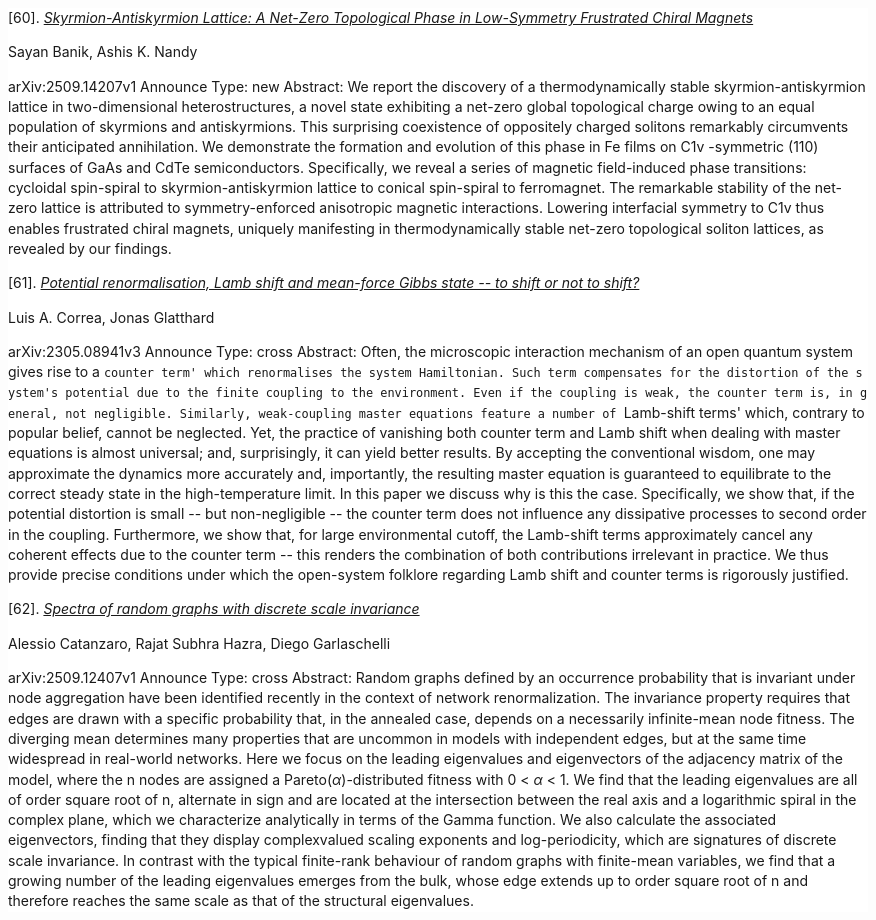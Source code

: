 

[60]. [*Skyrmion-Antiskyrmion Lattice: A Net-Zero Topological Phase in Low-Symmetry Frustrated Chiral Magnets*](https://arxiv.org/abs/2509.14207 "Skyrmion-Antiskyrmion Lattice: A Net-Zero Topological Phase in Low-Symmetry Frustrated Chiral Magnets")

Sayan Banik, Ashis K. Nandy

arXiv:2509.14207v1 Announce Type: new 
Abstract: We report the discovery of a thermodynamically stable skyrmion-antiskyrmion lattice in two-dimensional heterostructures, a novel state exhibiting a net-zero global topological charge owing to an equal population of skyrmions and antiskyrmions. This surprising coexistence of oppositely charged solitons remarkably circumvents their anticipated annihilation. We demonstrate the formation and evolution of this phase in Fe films on C1v -symmetric (110) surfaces of GaAs and CdTe semiconductors. Specifically, we reveal a series of magnetic field-induced phase transitions: cycloidal spin-spiral to skyrmion-antiskyrmion lattice to conical spin-spiral to ferromagnet. The remarkable stability of the net-zero lattice is attributed to symmetry-enforced anisotropic magnetic interactions. Lowering interfacial symmetry to C1v thus enables frustrated chiral magnets, uniquely manifesting in thermodynamically stable net-zero topological soliton lattices, as revealed by our findings.



[61]. [*Potential renormalisation, Lamb shift and mean-force Gibbs state -- to shift or not to shift?*](https://arxiv.org/abs/2305.08941 "Potential renormalisation, Lamb shift and mean-force Gibbs state -- to shift or not to shift?")

Luis A. Correa, Jonas Glatthard

arXiv:2305.08941v3 Announce Type: cross 
Abstract: Often, the microscopic interaction mechanism of an open quantum system gives rise to a `counter term' which renormalises the system Hamiltonian. Such term compensates for the distortion of the system's potential due to the finite coupling to the environment. Even if the coupling is weak, the counter term is, in general, not negligible. Similarly, weak-coupling master equations feature a number of `Lamb-shift terms' which, contrary to popular belief, cannot be neglected. Yet, the practice of vanishing both counter term and Lamb shift when dealing with master equations is almost universal; and, surprisingly, it can yield better results. By accepting the conventional wisdom, one may approximate the dynamics more accurately and, importantly, the resulting master equation is guaranteed to equilibrate to the correct steady state in the high-temperature limit. In this paper we discuss why is this the case. Specifically, we show that, if the potential distortion is small -- but non-negligible -- the counter term does not influence any dissipative processes to second order in the coupling. Furthermore, we show that, for large environmental cutoff, the Lamb-shift terms approximately cancel any coherent effects due to the counter term -- this renders the combination of both contributions irrelevant in practice. We thus provide precise conditions under which the open-system folklore regarding Lamb shift and counter terms is rigorously justified.



[62]. [*Spectra of random graphs with discrete scale invariance*](https://arxiv.org/abs/2509.12407 "Spectra of random graphs with discrete scale invariance")

Alessio Catanzaro, Rajat Subhra Hazra, Diego Garlaschelli

arXiv:2509.12407v1 Announce Type: cross 
Abstract: Random graphs defined by an occurrence probability that is invariant under node aggregation have been identified recently in the context of network renormalization. The invariance property requires that edges are drawn with a specific probability that, in the annealed case, depends on a necessarily infinite-mean node fitness. The diverging mean determines many properties that are uncommon in models with independent edges, but at the same time widespread in real-world networks. Here we focus on the leading eigenvalues and eigenvectors of the adjacency matrix of the model, where the n nodes are assigned a Pareto($\alpha$)-distributed fitness with 0 < $\alpha$ < 1. We find that the leading eigenvalues are all of order square root of n, alternate in sign and are located at the intersection between the real axis and a logarithmic spiral in the complex plane, which we characterize analytically in terms of the Gamma function. We also calculate the associated eigenvectors, finding that they display complexvalued scaling exponents and log-periodicity, which are signatures of discrete scale invariance. In contrast with the typical finite-rank behaviour of random graphs with finite-mean variables, we find that a growing number of the leading eigenvalues emerges from the bulk, whose edge extends up to order square root of n and therefore reaches the same scale as that of the structural eigenvalues.
